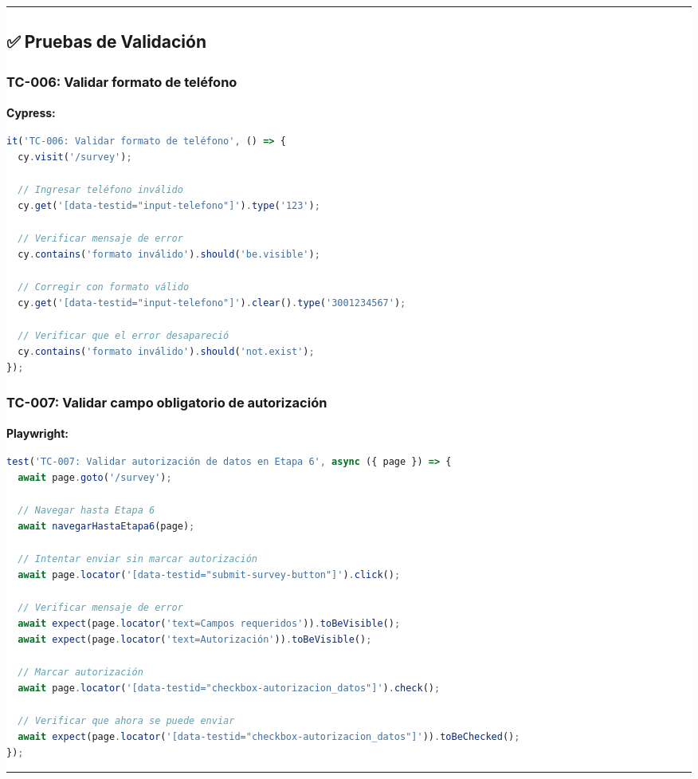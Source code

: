 
---

## ✅ Pruebas de Validación

### TC-006: Validar formato de teléfono

**Cypress:**
```javascript
it('TC-006: Validar formato de teléfono', () => {
  cy.visit('/survey');
  
  // Ingresar teléfono inválido
  cy.get('[data-testid="input-telefono"]').type('123');
  
  // Verificar mensaje de error
  cy.contains('formato inválido').should('be.visible');
  
  // Corregir con formato válido
  cy.get('[data-testid="input-telefono"]').clear().type('3001234567');
  
  // Verificar que el error desapareció
  cy.contains('formato inválido').should('not.exist');
});
```

### TC-007: Validar campo obligatorio de autorización

**Playwright:**
```javascript
test('TC-007: Validar autorización de datos en Etapa 6', async ({ page }) => {
  await page.goto('/survey');
  
  // Navegar hasta Etapa 6
  await navegarHastaEtapa6(page);
  
  // Intentar enviar sin marcar autorización
  await page.locator('[data-testid="submit-survey-button"]').click();
  
  // Verificar mensaje de error
  await expect(page.locator('text=Campos requeridos')).toBeVisible();
  await expect(page.locator('text=Autorización')).toBeVisible();
  
  // Marcar autorización
  await page.locator('[data-testid="checkbox-autorizacion_datos"]').check();
  
  // Verificar que ahora se puede enviar
  await expect(page.locator('[data-testid="checkbox-autorizacion_datos"]')).toBeChecked();
});
```

---
